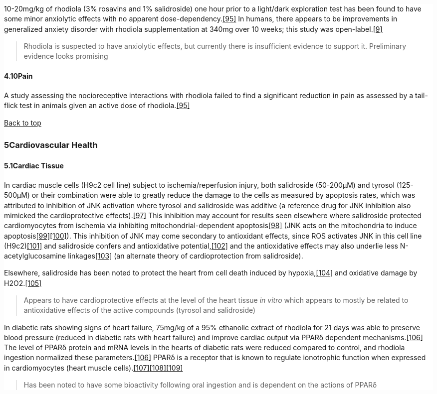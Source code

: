 
10-20mg/kg of rhodiola (3% rosavins and 1% salidroside) one hour prior to a light/dark exploration test has been found to have some minor anxiolytic effects with no apparent dose-dependency.[[95]](#ref95) In humans, there appears to be improvements in generalized anxiety disorder with rhodiola supplementation at 340mg over 10 weeks; this study was open-label.[[9]](#ref9)



> Rhodiola is suspected to have anxiolytic effects, but currently there is insufficient evidence to support it. Preliminary evidence looks promising


#### 4.10Pain


A study assessing the nocioreceptive interactions with rhodiola failed to find a significant reduction in pain as assessed by a tail-flick test in animals given an active dose of rhodiola.[[95]](#ref95)


[Back to top](#c-neurology)
### 5Cardiovascular Health

#### 5.1Cardiac Tissue


In cardiac muscle cells (H9c2 cell line) subject to ischemia/reperfusion injury, both salidroside (50-200μM) and tyrosol (125-500μM) or their combination were able to greatly reduce the damage to the cells as measured by apoptosis rates, which was attributed to inhibition of JNK activation where tyrosol and salidroside was additive (a reference drug for JNK inhibition also mimicked the cardioprotective effects).[[97]](#ref97) This inhibition may account for results seen elsewhere where salidroside protected cardiomyocytes from ischemia via inhibiting mitochondrial-dependent apoptosis[[98]](#ref98) (JNK acts on the mitochondria to induce apoptosis[[99]](#ref99)[[100]](#ref100)). This inhibition of JNK may come secondary to antioxidant effects, since ROS activates JNK in this cell line (H9c2)[[101]](#ref101) and salidroside confers and antioxidative potential,[[102]](#ref102) and the antioxidative effects may also underlie less N-acetylglucosamine linkages[[103]](#ref103) (an alternate theory of cardioprotection from salidroside).


Elsewhere, salidroside has been noted to protect the heart from cell death induced by hypoxia,[[104]](#ref104) and oxidative damage by H2O2.[[105]](#ref105)



> Appears to have cardioprotective effects at the level of the heart tissue *in vitro* which appears to mostly be related to antioxidative effects of the active compounds (tyrosol and salidroside)


In diabetic rats showing signs of heart failure, 75mg/kg of a 95% ethanolic extract of rhodiola for 21 days was able to preserve blood pressure (reduced in diabetic rats with heart failure) and improve cardiac output via PPARδ dependent mechanisms.[[106]](#ref106) The level of PPARδ protein and mRNA levels in the hearts of diabetic rats were reduced compared to control, and rhodiola ingestion normalized these parameters.[[106]](#ref106) PPARδ is a receptor that is known to regulate ionotrophic function when expressed in cardiomyocytes (heart muscle cells).[[107]](#ref107)[[108]](#ref108)[[109]](#ref109)



> Has been noted to have some bioactivity following oral ingestion and is dependent on the actions of PPARδ
